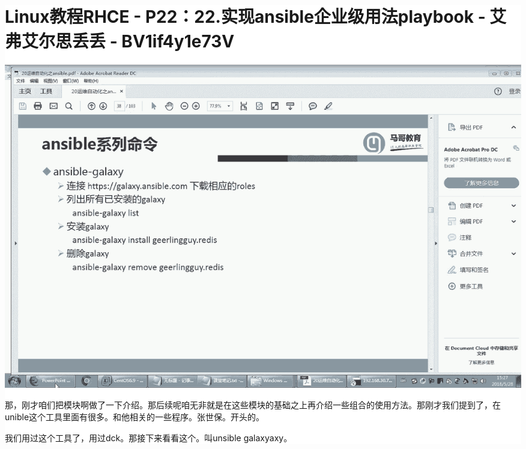 # Linux教程RHCE - P22：22.实现ansible企业级用法playbook - 艾弗艾尔思丢丢 - BV1if4y1e73V

![](img/f8397c946799ced8cedde1754cc2466d_0.png)

那，刚才咱们把模块啊做了一下介绍。那后续呢咱无非就是在这些模块的基础之上再介绍一些组合的使用方法。那刚才我们提到了，在unible这个工具里面有很多。和他相关的一些程序。张世保。开头的。

我们用过这个工具了，用过dck。那接下来看看这个。叫unsible galaxyaxy。
